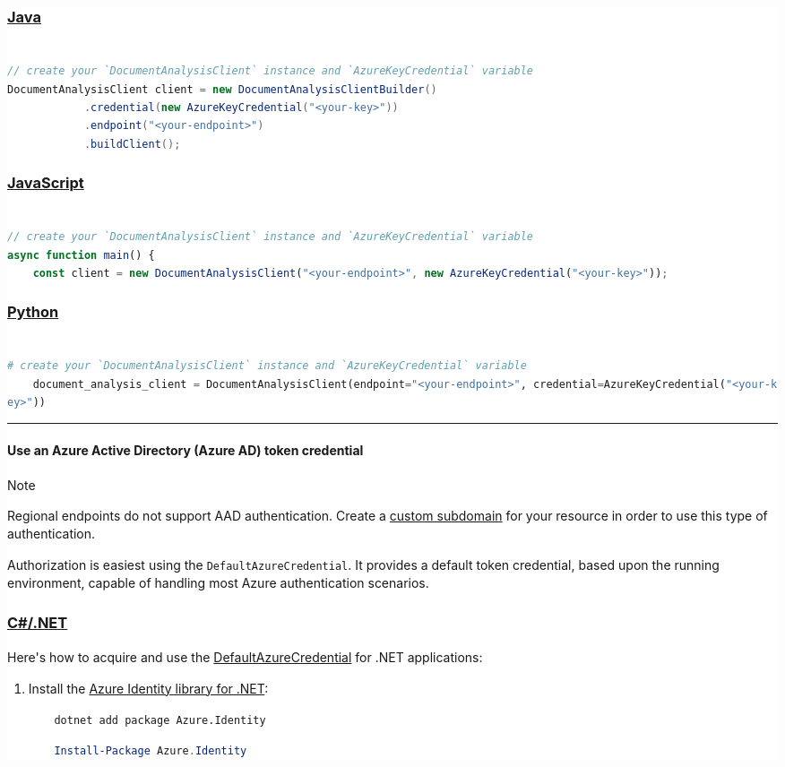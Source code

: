 ### [Java](#tab/java)

```java

// create your `DocumentAnalysisClient` instance and `AzureKeyCredential` variable
DocumentAnalysisClient client = new DocumentAnalysisClientBuilder()
            .credential(new AzureKeyCredential("<your-key>"))
            .endpoint("<your-endpoint>")
            .buildClient();
```

### [JavaScript](#tab/javascript)

```javascript

// create your `DocumentAnalysisClient` instance and `AzureKeyCredential` variable
async function main() {
    const client = new DocumentAnalysisClient("<your-endpoint>", new AzureKeyCredential("<your-key>"));
```

### [Python](#tab/python)

```python

# create your `DocumentAnalysisClient` instance and `AzureKeyCredential` variable
    document_analysis_client = DocumentAnalysisClient(endpoint="<your-endpoint>", credential=AzureKeyCredential("<your-key>"))
```

---


#### Use an Azure Active Directory (Azure AD) token credential

> [!NOTE]
> Regional endpoints do not support AAD authentication. Create a [custom subdomain](../../ai-services/authentication.md?tabs=powershell#create-a-resource-with-a-custom-subdomain) for your resource in order to use this type of authentication.

Authorization is easiest using the `DefaultAzureCredential`. It provides a default token credential, based upon the running environment, capable of handling most Azure authentication scenarios.

### [C#/.NET](#tab/csharp)

Here's how to acquire and use the [DefaultAzureCredential](/dotnet/api/azure.identity.defaultazurecredential?view=azure-dotnet&preserve-view=true) for .NET applications:

1. Install the [Azure Identity library for .NET](/dotnet/api/overview/azure/identity-readme):

    ```console
        dotnet add package Azure.Identity
    ```

    ```powershell
        Install-Package Azure.Identity
    ```
